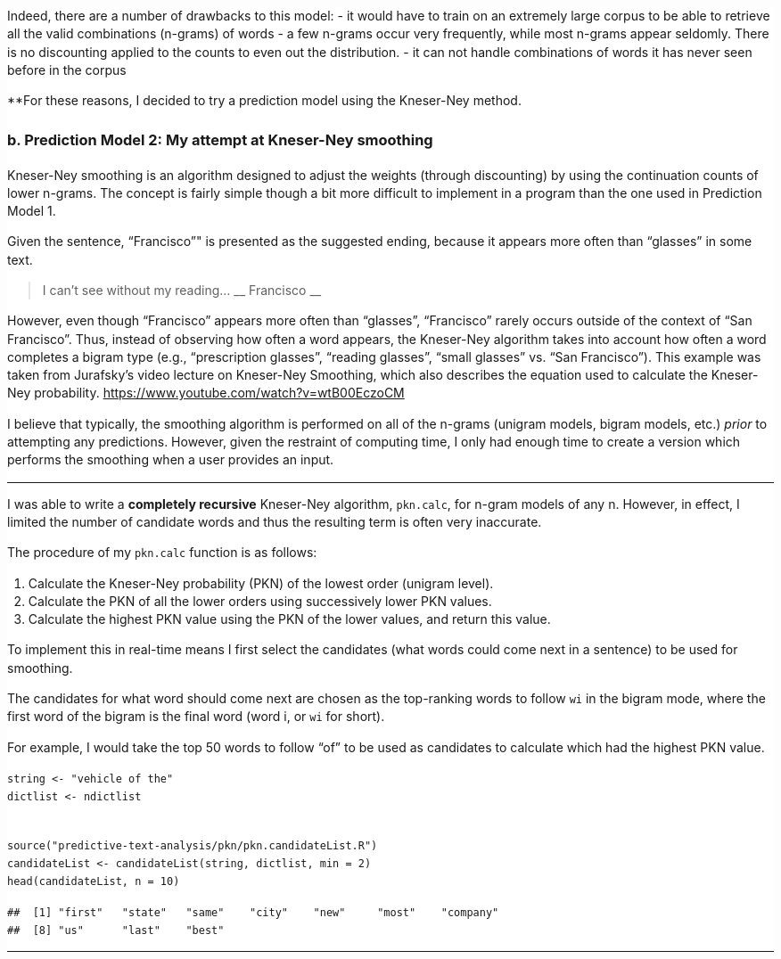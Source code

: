 <p>Indeed, there are a number of drawbacks to this model: - it would have to train on an extremely large corpus to be able to retrieve all the valid combinations (n-grams) of words - a few n-grams occur very frequently, while most n-grams appear seldomly. There is no discounting applied to the counts to even out the distribution. - it can not handle combinations of words it has never seen before in the corpus</p>
<p>**For these reasons, I decided to try a prediction model using the Kneser-Ney method.</p>
</div>
</div>
<div id="b.-prediction-model-2-my-attempt-at-kneser-ney-smoothing" class="section level3">
<h3>b. Prediction Model 2: My attempt at Kneser-Ney smoothing</h3>
<p>Kneser-Ney smoothing is an algorithm designed to adjust the weights (through discounting) by using the continuation counts of lower n-grams. The concept is fairly simple though a bit more difficult to implement in a program than the one used in Prediction Model 1.</p>
<p>Given the sentence, “Francisco”&quot; is presented as the suggested ending, because it appears more often than “glasses” in some text.</p>
<blockquote>
<p>I can’t see without my reading… __ Francisco __</p>
</blockquote>
<p>However, even though “Francisco” appears more often than “glasses”, “Francisco” rarely occurs outside of the context of “San Francisco”. Thus, instead of observing how often a word appears, the Kneser-Ney algorithm takes into account how often a word completes a bigram type (e.g., “prescription glasses”, “reading glasses”, “small glasses” vs. “San Francisco”). This example was taken from Jurafsky’s video lecture on Kneser-Ney Smoothing, which also describes the equation used to calculate the Kneser-Ney probability. <a href="https://www.youtube.com/watch?v=wtB00EczoCM">https://www.youtube.com/watch?v=wtB00EczoCM</a></p>
<p>I believe that typically, the smoothing algorithm is performed on all of the n-grams (unigram models, bigram models, etc.) <em>prior</em> to attempting any predictions. However, given the restraint of computing time, I only had enough time to create a version which performs the smoothing when a user provides an input.</p>
<hr>

<p>I was able to write a <strong>completely recursive</strong> Kneser-Ney algorithm, <code>pkn.calc</code>, for n-gram models of any n. However, in effect, I limited the number of candidate words and thus the resulting term is often very inaccurate.</p>
<p>The procedure of my <code>pkn.calc</code> function is as follows:</p>
<ol style="list-style-type: decimal">
<li>Calculate the Kneser-Ney probability (PKN) of the lowest order (unigram level).</li>
<li>Calculate the PKN of all the lower orders using successively lower PKN values.</li>
<li>Calculate the highest PKN value using the PKN of the lower values, and return this value.</li>
</ol>
<p>To implement this in real-time means I first select the candidates (what words could come next in a sentence) to be used for smoothing.</p>
<p>The candidates for what word should come next are chosen as the top-ranking words to follow <code>wi</code> in the bigram mode, where the first word of the bigram is the final word (word i, or <code>wi</code> for short).</p>
<p>For example, I would take the top 50 words to follow “of” to be used as candidates to calculate which had the highest PKN value.</p>
<pre class="r"><code>string &lt;- &quot;vehicle of the&quot;
dictlist &lt;- ndictlist

source(&quot;predictive-text-analysis/pkn/pkn.candidateList.R&quot;)
candidateList &lt;- candidateList(string, dictlist, min = 2)
head(candidateList, n = 10)</code></pre>
<pre><code>##  [1] &quot;first&quot;   &quot;state&quot;   &quot;same&quot;    &quot;city&quot;    &quot;new&quot;     &quot;most&quot;    &quot;company&quot;
##  [8] &quot;us&quot;      &quot;last&quot;    &quot;best&quot;</code></pre>
<hr>
